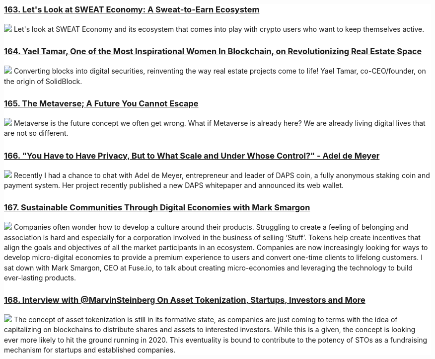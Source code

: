 ### [163. Let's Look at SWEAT Economy: A Sweat-to-Earn Ecosystem](https://hackernoon.com/lets-look-at-sweat-economy-a-sweat-to-earn-ecosystem)
![](https://cdn.hackernoon.com/images/O5CgnFFaZoT0d5lLFs7aiL9pZr92-a893sry.jpeg)
Let's look at SWEAT Economy and its ecosystem that comes into play with crypto users who want to keep themselves active.

### [164. Yael Tamar, One of the Most Inspirational Women In Blockchain, on Revolutionizing Real Estate Space](https://hackernoon.com/yael-tamar-one-of-the-most-inspirational-women-in-blockchain-on-revolutionizing-real-estate-space)
![](https://cdn.hackernoon.com/images/crbFntq0jVRJOt3eT1SXaa7vqQu1-cy9129sy.jpeg)
Converting blocks into digital securities, reinventing the way real estate projects come to life! Yael Tamar, co-CEO/founder, on the origin of SolidBlock.

### [165. The Metaverse; A Future You Cannot Escape](https://hackernoon.com/the-metaverse-a-future-you-cannot-escape)
![](https://cdn.hackernoon.com/images/PDUSNhPZdqOLSb59OQHawDU0wR82-yr93tn3.jpeg)
Metaverse is the future concept we often get wrong. What if Metaverse is already here? We are already living digital lives that are not so different.

### [166. "You Have to Have Privacy, But to What Scale and Under Whose Control?" - Adel de Meyer](https://hackernoon.com/you-have-to-have-privacy-but-to-what-scale-and-under-whose-control-adel-de-meyer-ql203e1e)
![](https://firebasestorage.googleapis.com/v0/b/hackernoon-app.appspot.com/o/images%2FNgBhuMTisXRHJvE5E2S3MKsexy52-dl1a3tq3.jpeg?alt=media&token=51fc30a3-7c2b-4c26-9542-c89ccc20e529)
Recently I had a chance to chat with Adel de Meyer, entrepreneur and leader of DAPS coin, a fully anonymous staking coin and payment system. Her project recently published a new DAPS whitepaper and announced its web wallet.

### [167. Sustainable Communities Through Digital Economies with Mark Smargon](https://hackernoon.com/sustainable-communities-through-digital-economies-with-mark-smargon-h7183teg)
![](https://firebasestorage.googleapis.com/v0/b/hackernoon-app.appspot.com/o/images%2F7rEmNIeHNFOBfZZtUMQerOZIGGH3-3x1o3wcd.jpeg?alt=media&token=b4eeac13-05ba-43b7-83e0-db930f7a2fda)
Companies often wonder how to develop a culture around their products. Struggling to create a feeling of belonging and association is hard and especially for a corporation involved in the business of selling ‘Stuff’. Tokens help create incentives that align the goals and objectives of all the market participants in an ecosystem. Companies are now increasingly looking for ways to develop micro-digital economies to provide a premium experience to users and convert one-time clients to lifelong customers. I sat down with Mark Smargon, CEO at Fuse.io, to talk about creating micro-economies and leveraging the technology to build ever-lasting products. 

### [168. Interview with @MarvinSteinberg On Asset Tokenization, Startups, Investors and More](https://hackernoon.com/interview-with-marvinsteinberg-on-asset-tokenization-startups-investors-and-more-642437am)
![](https://cdn.hackernoon.com/drafts/l8xc484e.png)
The concept of asset tokenization is still in its formative state, as companies are just coming to terms with the idea of capitalizing on blockchains to distribute shares and assets to interested investors. While this is a given, the concept is looking ever more likely to hit the ground running in 2020. This eventuality is bound to contribute to the potency of STOs as a fundraising mechanism for startups and established companies.
